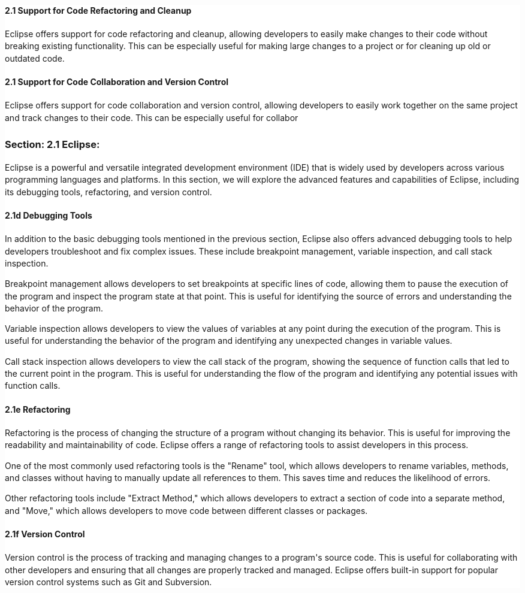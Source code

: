 #### 2.1 Support for Code Refactoring and Cleanup

Eclipse offers support for code refactoring and cleanup, allowing developers to easily make changes to their code without breaking existing functionality. This can be especially useful for making large changes to a project or for cleaning up old or outdated code.

#### 2.1 Support for Code Collaboration and Version Control

Eclipse offers support for code collaboration and version control, allowing developers to easily work together on the same project and track changes to their code. This can be especially useful for collabor


### Section: 2.1 Eclipse:

Eclipse is a powerful and versatile integrated development environment (IDE) that is widely used by developers across various programming languages and platforms. In this section, we will explore the advanced features and capabilities of Eclipse, including its debugging tools, refactoring, and version control.

#### 2.1d Debugging Tools

In addition to the basic debugging tools mentioned in the previous section, Eclipse also offers advanced debugging tools to help developers troubleshoot and fix complex issues. These include breakpoint management, variable inspection, and call stack inspection.

Breakpoint management allows developers to set breakpoints at specific lines of code, allowing them to pause the execution of the program and inspect the program state at that point. This is useful for identifying the source of errors and understanding the behavior of the program.

Variable inspection allows developers to view the values of variables at any point during the execution of the program. This is useful for understanding the behavior of the program and identifying any unexpected changes in variable values.

Call stack inspection allows developers to view the call stack of the program, showing the sequence of function calls that led to the current point in the program. This is useful for understanding the flow of the program and identifying any potential issues with function calls.

#### 2.1e Refactoring

Refactoring is the process of changing the structure of a program without changing its behavior. This is useful for improving the readability and maintainability of code. Eclipse offers a range of refactoring tools to assist developers in this process.

One of the most commonly used refactoring tools is the "Rename" tool, which allows developers to rename variables, methods, and classes without having to manually update all references to them. This saves time and reduces the likelihood of errors.

Other refactoring tools include "Extract Method," which allows developers to extract a section of code into a separate method, and "Move," which allows developers to move code between different classes or packages.

#### 2.1f Version Control

Version control is the process of tracking and managing changes to a program's source code. This is useful for collaborating with other developers and ensuring that all changes are properly tracked and managed. Eclipse offers built-in support for popular version control systems such as Git and Subversion.
